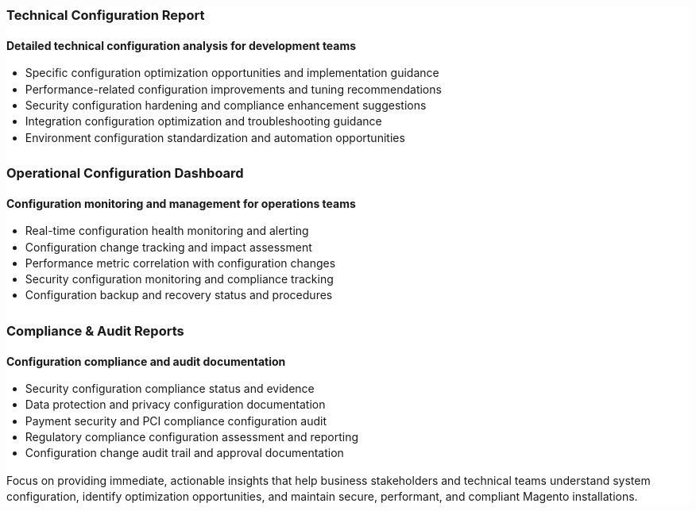 ### Technical Configuration Report
**Detailed technical configuration analysis for development teams**
- Specific configuration optimization opportunities and implementation guidance
- Performance-related configuration improvements and tuning recommendations
- Security configuration hardening and compliance enhancement suggestions
- Integration configuration optimization and troubleshooting guidance
- Environment configuration standardization and automation opportunities

### Operational Configuration Dashboard
**Configuration monitoring and management for operations teams**
- Real-time configuration health monitoring and alerting
- Configuration change tracking and impact assessment
- Performance metric correlation with configuration changes
- Security configuration monitoring and compliance tracking
- Configuration backup and recovery status and procedures

### Compliance & Audit Reports
**Configuration compliance and audit documentation**
- Security configuration compliance status and evidence
- Data protection and privacy configuration documentation
- Payment security and PCI compliance configuration audit
- Regulatory compliance configuration assessment and reporting
- Configuration change audit trail and approval documentation

Focus on providing immediate, actionable insights that help business stakeholders and technical teams understand system configuration, identify optimization opportunities, and maintain secure, performant, and compliant Magento installations.